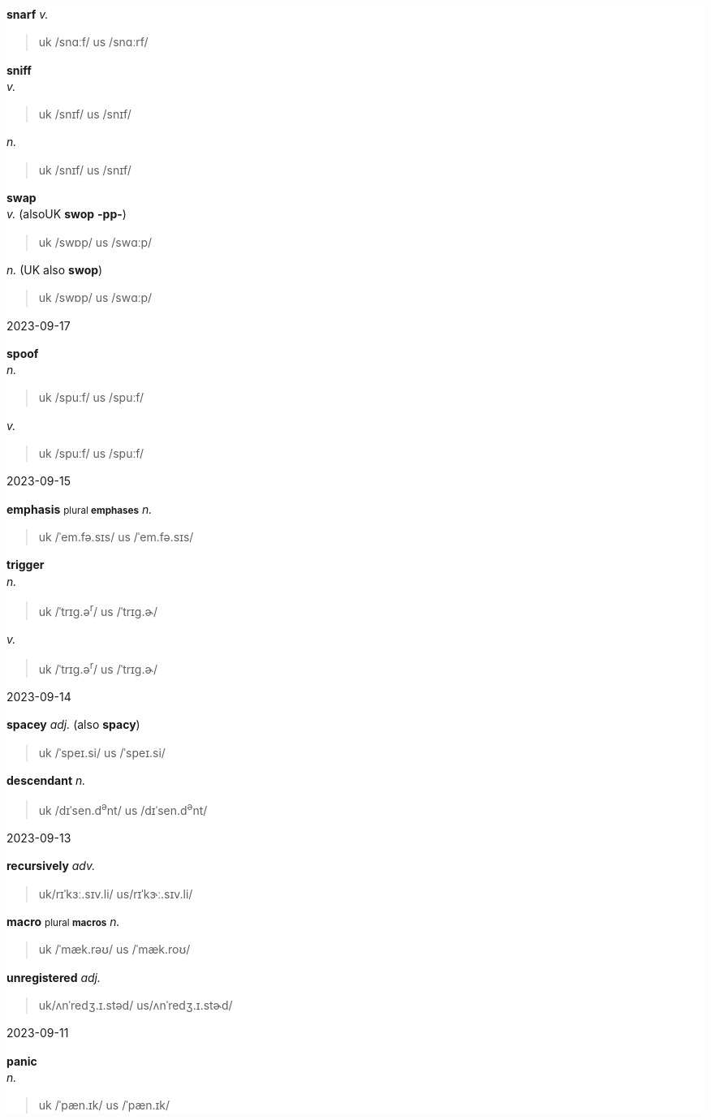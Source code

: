 **snarf** _v._  
> uk /snɑːf/ us /snɑːrf/  

**sniff**  
_v._  
> uk /snɪf/ us /snɪf/  

_n._  
> uk /snɪf/ us /snɪf/  

**swap**  
_v._ (alsoUK **swop** **-pp-**)  
> uk /swɒp/ us /swɑːp/  

_n._ (UK also **swop**)  
> uk /swɒp/ us /swɑːp/  

2023-09-17  

**spoof**  
_n._  
> uk /spuːf/ us /spuːf/  

_v._  
> uk /spuːf/ us /spuːf/  

2023-09-15  

**emphasis** <small>plural **emphases**</small> _n._  
> uk /ˈem.fə.sɪs/ us /ˈem.fə.sɪs/  

**trigger**  
_n._  
> uk /ˈtrɪɡ.ə<sup>r</sup>/ us /ˈtrɪɡ.ɚ/  

_v._  
> uk /ˈtrɪɡ.ə<sup>r</sup>/ us /ˈtrɪɡ.ɚ/  

2023-09-14  

**spacey** _adj._ (also **spacy**)  
> uk /ˈspeɪ.si/ us /ˈspeɪ.si/  

**descendant** _n._  
> uk /dɪˈsen.d<sup>ə</sup>nt/ us /dɪˈsen.d<sup>ə</sup>nt/  

2023-09-13  

**recursively** _adv._  
> uk/rɪˈkɜː.sɪv.li/ us/rɪˈkɝː.sɪv.li/  

**macro** <small>plural **macros**</small> _n._  
> uk /ˈmæk.rəʊ/ us /ˈmæk.roʊ/  

**unregistered** _adj._  
> uk/ʌnˈredʒ.ɪ.stəd/ us/ʌnˈredʒ.ɪ.stɚd/

2023-09-11  

**panic**  
_n._  
> uk /ˈpæn.ɪk/ us /ˈpæn.ɪk/  
